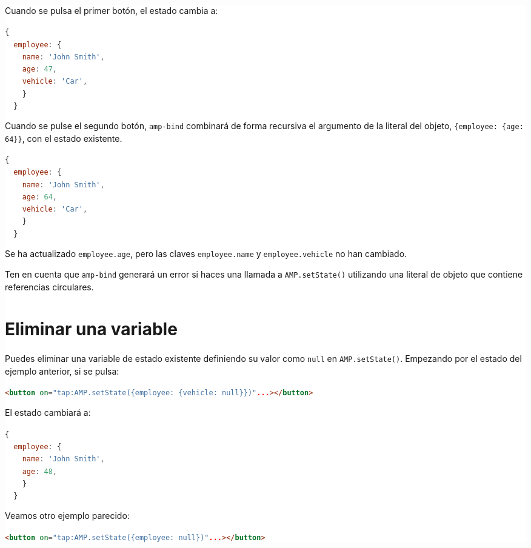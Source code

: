 Cuando se pulsa el primer botón, el estado cambia a:

```javascript
{
  employee: {
    name: 'John Smith',
    age: 47,
    vehicle: 'Car',
    }
  }
```

Cuando se pulse el segundo botón, `amp-bind` combinará de forma recursiva el argumento de la literal del objeto, `{employee: {age: 64}}`, con el estado existente.

```javascript
{
  employee: {
    name: 'John Smith',
    age: 64,
    vehicle: 'Car',
    }
  }
```

Se ha actualizado `employee.age`, pero las claves `employee.name` y `employee.vehicle` no han cambiado.

Ten en cuenta que `amp-bind` generará un error si haces una llamada a `AMP.setState()` utilizando una literal de objeto que contiene referencias circulares.

# Eliminar una variable <a name="circular-references"></a>

Puedes eliminar una variable de estado existente definiendo su valor como `null` en `AMP.setState()`. Empezando por el estado del ejemplo anterior, si se pulsa:

```html
<button on="tap:AMP.setState({employee: {vehicle: null}})"...></button>
```

El estado cambiará a:

```javascript
{
  employee: {
    name: 'John Smith',
    age: 48,
    }
  }
```

Veamos otro ejemplo parecido:

```html
<button on="tap:AMP.setState({employee: null})"...></button>
```

